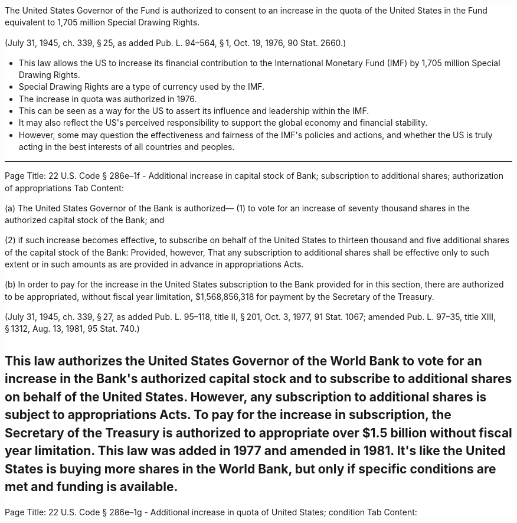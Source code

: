 
The United States Governor of the Fund is authorized to consent to an increase in the quota of the United States in the Fund equivalent to 1,705 million Special Drawing Rights.

(July 31, 1945, ch. 339, § 25, as added Pub. L. 94–564, § 1, Oct. 19, 1976, 90 Stat. 2660.)



- This law allows the US to increase its financial contribution to the International Monetary Fund (IMF) by 1,705 million Special Drawing Rights.
- Special Drawing Rights are a type of currency used by the IMF.
- The increase in quota was authorized in 1976.
- This can be seen as a way for the US to assert its influence and leadership within the IMF.
- It may also reflect the US's perceived responsibility to support the global economy and financial stability.
- However, some may question the effectiveness and fairness of the IMF's policies and actions, and whether the US is truly acting in the best interests of all countries and peoples.
----
Page Title:  22 U.S. Code § 286e–1f -  Additional increase in capital stock of Bank; subscription to additional shares; authorization of appropriations 
Tab Content: 



(a) The United States Governor of the Bank is authorized—
(1)
 to vote for an increase of seventy thousand shares in the authorized capital stock of the Bank; and

(2)
 if such increase becomes effective, to subscribe on behalf of the United States to thirteen thousand and five additional shares of the capital stock of the Bank: Provided, however, That any subscription to additional shares shall be effective only to such extent or in such amounts as are provided in advance in appropriations Acts.


(b)
 In order to pay for the increase in the United States subscription to the Bank provided for in this section, there are authorized to be appropriated, without fiscal year limitation, $1,568,856,318 for payment by the Secretary of the Treasury.

(July 31, 1945, ch. 339, § 27, as added Pub. L. 95–118, title II, § 201, Oct. 3, 1977, 91 Stat. 1067; amended Pub. L. 97–35, title XIII, § 1312, Aug. 13, 1981, 95 Stat. 740.)



This law authorizes the United States Governor of the World Bank to vote for an increase in the Bank's authorized capital stock and to subscribe to additional shares on behalf of the United States. However, any subscription to additional shares is subject to appropriations Acts. To pay for the increase in subscription, the Secretary of the Treasury is authorized to appropriate over $1.5 billion without fiscal year limitation. This law was added in 1977 and amended in 1981. It's like the United States is buying more shares in the World Bank, but only if specific conditions are met and funding is available.
----
Page Title:  22 U.S. Code § 286e–1g -  Additional increase in quota of United States; condition 
Tab Content: 



